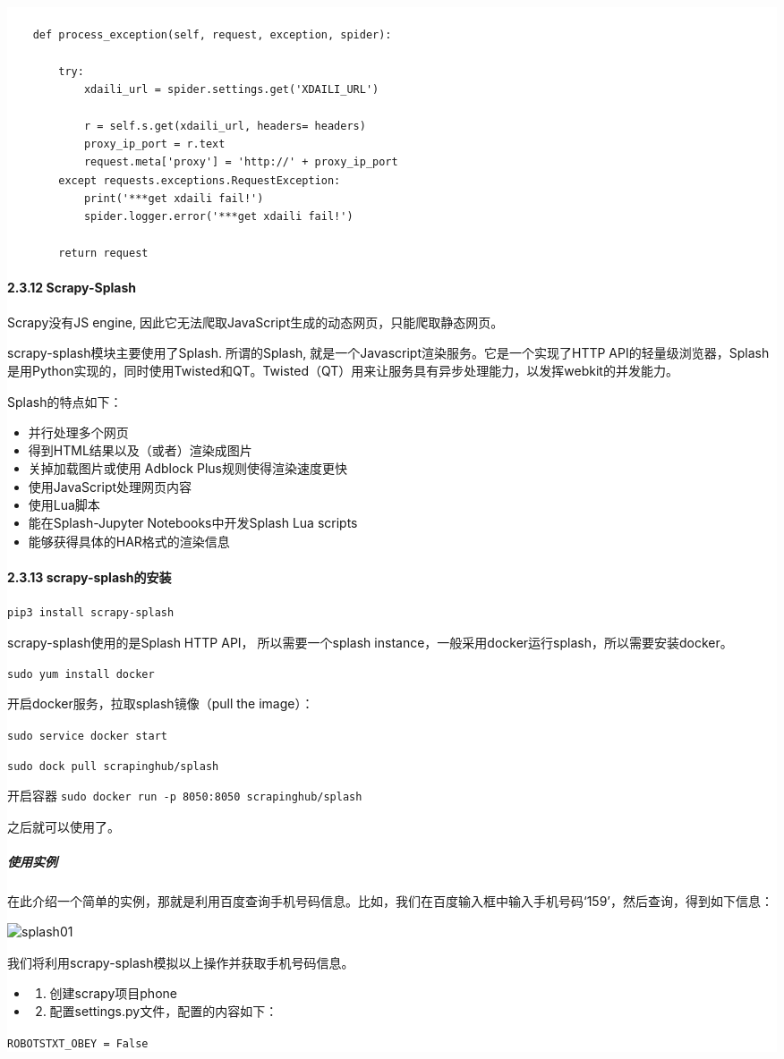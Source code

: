 ```

    def process_exception(self, request, exception, spider):

        try:
            xdaili_url = spider.settings.get('XDAILI_URL')

            r = self.s.get(xdaili_url, headers= headers)
            proxy_ip_port = r.text
            request.meta['proxy'] = 'http://' + proxy_ip_port
        except requests.exceptions.RequestException:
            print('***get xdaili fail!')
            spider.logger.error('***get xdaili fail!')

        return request
```
#### 2.3.12 Scrapy-Splash

Scrapy没有JS engine, 因此它无法爬取JavaScript生成的动态网页，只能爬取静态网页。

scrapy-splash模块主要使用了Splash. 所谓的Splash, 就是一个Javascript渲染服务。它是一个实现了HTTP API的轻量级浏览器，Splash是用Python实现的，同时使用Twisted和QT。Twisted（QT）用来让服务具有异步处理能力，以发挥webkit的并发能力。

Splash的特点如下：
- 并行处理多个网页
- 得到HTML结果以及（或者）渲染成图片
- 关掉加载图片或使用 Adblock Plus规则使得渲染速度更快
- 使用JavaScript处理网页内容
- 使用Lua脚本
- 能在Splash-Jupyter Notebooks中开发Splash Lua scripts
- 能够获得具体的HAR格式的渲染信息

#### 2.3.13 scrapy-splash的安装

```pip3 install scrapy-splash```

scrapy-splash使用的是Splash HTTP API， 所以需要一个splash instance，一般采用docker运行splash，所以需要安装docker。

```sudo yum install docker```

开启docker服务，拉取splash镜像（pull the image）：

```sudo service docker start```

```sudo dock pull scrapinghub/splash```

开启容器
```sudo docker run -p 8050:8050 scrapinghub/splash```

之后就可以使用了。

##### 使用实例

在此介绍一个简单的实例，那就是利用百度查询手机号码信息。比如，我们在百度输入框中输入手机号码‘159’，然后查询，得到如下信息：

<img src="images/07/splash01.png" width="480" alt="splash01" />

我们将利用scrapy-splash模拟以上操作并获取手机号码信息。

- 1. 创建scrapy项目phone
- 2. 配置settings.py文件，配置的内容如下：

```
ROBOTSTXT_OBEY = False
